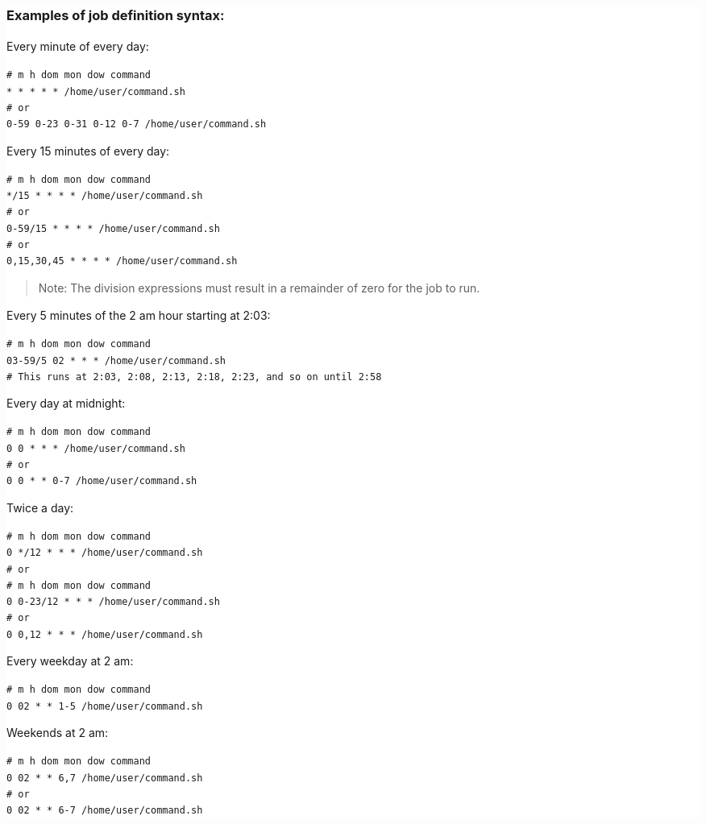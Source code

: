 ### Examples of job definition syntax:

Every minute of every day:
```
# m h dom mon dow command
* * * * * /home/user/command.sh
# or
0-59 0-23 0-31 0-12 0-7 /home/user/command.sh
```

Every 15 minutes of every day:
```
# m h dom mon dow command
*/15 * * * * /home/user/command.sh
# or
0-59/15 * * * * /home/user/command.sh
# or
0,15,30,45 * * * * /home/user/command.sh
```

> Note: The division expressions must result in a remainder of zero for the job to run.

Every 5 minutes of the 2 am hour starting at 2:03:
```
# m h dom mon dow command
03-59/5 02 * * * /home/user/command.sh
# This runs at 2:03, 2:08, 2:13, 2:18, 2:23, and so on until 2:58
```

Every day at midnight:
```
# m h dom mon dow command
0 0 * * * /home/user/command.sh
# or
0 0 * * 0-7 /home/user/command.sh
```

Twice a day:
```
# m h dom mon dow command
0 */12 * * * /home/user/command.sh
# or
# m h dom mon dow command
0 0-23/12 * * * /home/user/command.sh
# or
0 0,12 * * * /home/user/command.sh
```

Every weekday at 2 am:
```
# m h dom mon dow command
0 02 * * 1-5 /home/user/command.sh
```

Weekends at 2 am:
```
# m h dom mon dow command
0 02 * * 6,7 /home/user/command.sh
# or
0 02 * * 6-7 /home/user/command.sh
```

